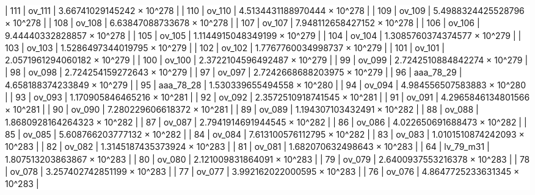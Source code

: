 | 111 | ov_111 | 3.66741029145242 × 10^278 |
| 110 | ov_110 | 4.5134431188970444 × 10^278 |
| 109 | ov_109 | 5.4988324425528796 × 10^278 |
| 108 | ov_108 | 6.63847088733678 × 10^278 |
| 107 | ov_107 | 7.948112658427152 × 10^278 |
| 106 | ov_106 | 9.44440332828857 × 10^278 |
| 105 | ov_105 | 1.1144915048349199 × 10^279 |
| 104 | ov_104 | 1.3085760374374577 × 10^279 |
| 103 | ov_103 | 1.5286497344019795 × 10^279 |
| 102 | ov_102 | 1.7767760034998737 × 10^279 |
| 101 | ov_101 | 2.0571961294060182 × 10^279 |
| 100 | ov_100 | 2.3722104596492487 × 10^279 |
| 99 | ov_099 | 2.7242510884842274 × 10^279 |
| 98 | ov_098 | 2.724254159272643 × 10^279 |
| 97 | ov_097 | 2.7242668688203975 × 10^279 |
| 96 | aaa_78_29 | 4.658188374233849 × 10^279 |
| 95 | aaa_78_28 | 1.530339655494558 × 10^280 |
| 94 | ov_094 | 4.984556507583883 × 10^280 |
| 93 | ov_093 | 1.170905846465216 × 10^281 |
| 92 | ov_092 | 2.3572510918741545 × 10^281 |
| 91 | ov_091 | 4.2965846134801566 × 10^281 |
| 90 | ov_090 | 7.280229606618372 × 10^281 |
| 89 | ov_089 | 1.194307103432491 × 10^282 |
| 88 | ov_088 | 1.8680928164264323 × 10^282 |
| 87 | ov_087 | 2.7941914691944545 × 10^282 |
| 86 | ov_086 | 4.022650691688473 × 10^282 |
| 85 | ov_085 | 5.608766203777132 × 10^282 |
| 84 | ov_084 | 7.613100576112795 × 10^282 |
| 83 | ov_083 | 1.0101510874242093 × 10^283 |
| 82 | ov_082 | 1.3145187435373924 × 10^283 |
| 81 | ov_081 | 1.682070632498643 × 10^283 |
| 64 | lv_79_m31 | 1.807513203863867 × 10^283 |
| 80 | ov_080 | 2.121009831864091 × 10^283 |
| 79 | ov_079 | 2.6400937553216378 × 10^283 |
| 78 | ov_078 | 3.257402742851199 × 10^283 |
| 77 | ov_077 | 3.992162022000595 × 10^283 |
| 76 | ov_076 | 4.8647725233631345 × 10^283 |
